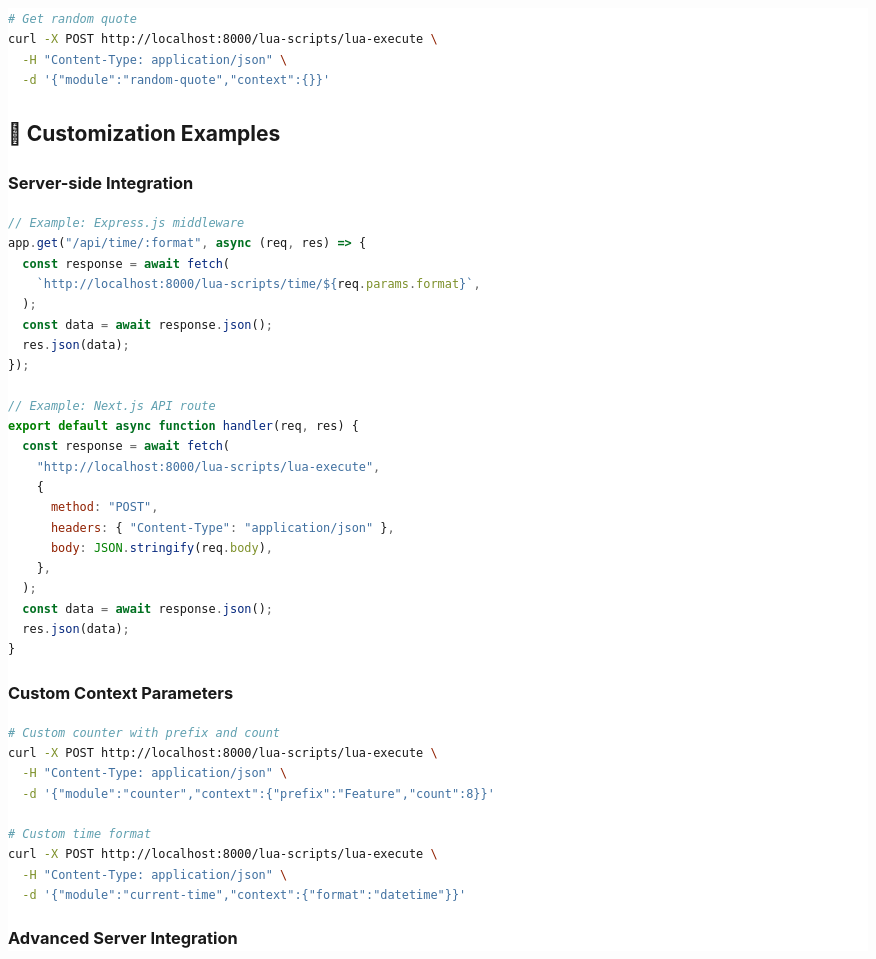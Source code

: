 ```bash
# Get random quote
curl -X POST http://localhost:8000/lua-scripts/lua-execute \
  -H "Content-Type: application/json" \
  -d '{"module":"random-quote","context":{}}'
```

## 🎨 Customization Examples

### Server-side Integration

```javascript
// Example: Express.js middleware
app.get("/api/time/:format", async (req, res) => {
  const response = await fetch(
    `http://localhost:8000/lua-scripts/time/${req.params.format}`,
  );
  const data = await response.json();
  res.json(data);
});

// Example: Next.js API route
export default async function handler(req, res) {
  const response = await fetch(
    "http://localhost:8000/lua-scripts/lua-execute",
    {
      method: "POST",
      headers: { "Content-Type": "application/json" },
      body: JSON.stringify(req.body),
    },
  );
  const data = await response.json();
  res.json(data);
}
```

### Custom Context Parameters

```bash
# Custom counter with prefix and count
curl -X POST http://localhost:8000/lua-scripts/lua-execute \
  -H "Content-Type: application/json" \
  -d '{"module":"counter","context":{"prefix":"Feature","count":8}}'

# Custom time format
curl -X POST http://localhost:8000/lua-scripts/lua-execute \
  -H "Content-Type: application/json" \
  -d '{"module":"current-time","context":{"format":"datetime"}}'
```

### Advanced Server Integration
